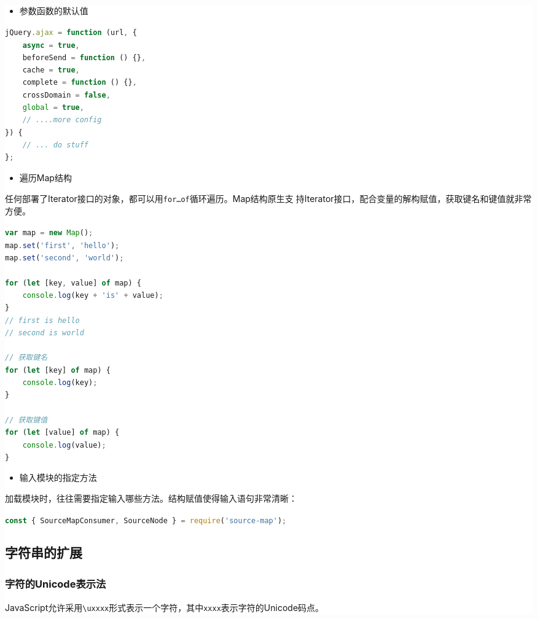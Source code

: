 * 参数函数的默认值

```javascript
jQuery.ajax = function (url, {
    async = true,
    beforeSend = function () {},
    cache = true,
    complete = function () {},
    crossDomain = false,
    global = true,
    // ....more config
}) {
    // ... do stuff
};
```

* 遍历Map结构

任何部署了Iterator接口的对象，都可以用`for…of`循环遍历。Map结构原生支 持Iterator接口，配合变量的解构赋值，获取键名和键值就非常方便。

```javascript
var map = new Map();
map.set('first', 'hello');
map.set('second', 'world');

for (let [key, value] of map) {
    console.log(key + 'is' + value);
}
// first is hello
// second is world

// 获取键名
for (let [key] of map) {
    console.log(key);
}

// 获取键值
for (let [value] of map) {
    console.log(value);
}
```

* 输入模块的指定方法

加载模块时，往往需要指定输入哪些方法。结构赋值使得输入语句非常清晰：

```javascript
const { SourceMapConsumer, SourceNode } = require('source-map');
```

## 字符串的扩展

### 字符的Unicode表示法

JavaScript允许采用`\uxxxx`形式表示一个字符，其中`xxxx`表示字符的Unicode码点。
